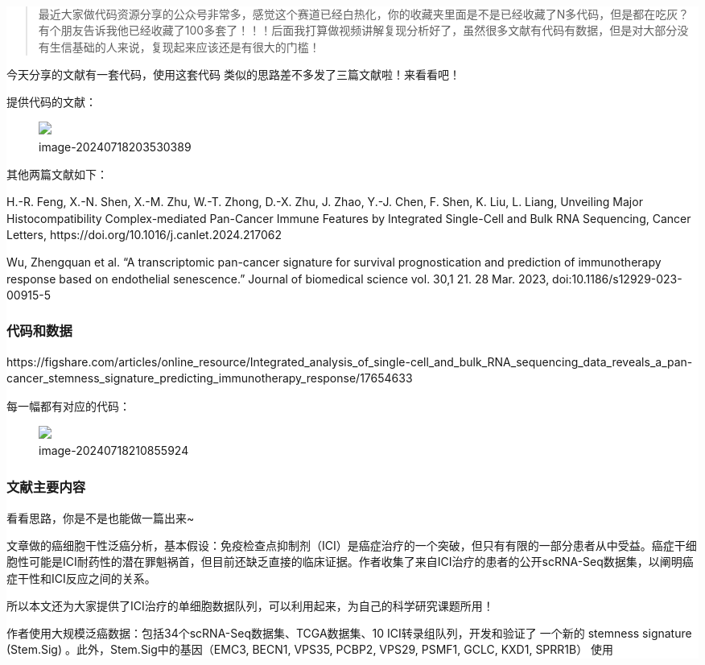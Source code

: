 <div><section data-tool="mdnice编辑器" data-website="https://www.mdnice.com"><blockquote data-tool="mdnice编辑器"><span></span><p>最近大家做代码资源分享的公众号非常多，感觉这个赛道已经白热化，<span>你的收藏夹里面是不是已经收藏了N多代码，但是都在吃灰？有个朋友告诉我他已经收藏了100多套了！！！</span>后面我打算做视频讲解复现分析好了，虽然很多文献有代码有数据，但是对大部分没有生信基础的人来说，复现起来应该还是有很大的门槛！</p></blockquote><p data-tool="mdnice编辑器"><span>今天分享的文献有一套代码，使用这套代码 类似的思路差不多发了三篇文献啦！来看看吧！</span></p><p data-tool="mdnice编辑器">提供代码的文献：</p><figure data-tool="mdnice编辑器"><img data-imgfileid="100000715" data-ratio="0.4462962962962963" data-src="https://mmbiz.qpic.cn/sz_mmbiz_png/by7zpDFL3LIO8UGBnPDmqnYqFWDcfxXLCWVs7b4xYOdVxbFHh0YaZr85hYPLstnrJ68Gp3xzSErxXV6rTchv8A/640?wx_fmt=png&amp;from=appmsg" data-type="png" data-w="1080" src="https://mmbiz.qpic.cn/sz_mmbiz_png/by7zpDFL3LIO8UGBnPDmqnYqFWDcfxXLCWVs7b4xYOdVxbFHh0YaZr85hYPLstnrJ68Gp3xzSErxXV6rTchv8A/640?wx_fmt=png&amp;from=appmsg"><figcaption>image-20240718203530389</figcaption></figure><p data-tool="mdnice编辑器">其他两篇文献如下：</p><p data-tool="mdnice编辑器">H.-R. Feng, X.-N. Shen, X.-M. Zhu, W.-T. Zhong, D.-X. Zhu, J. Zhao, Y.-J. Chen, F. Shen, K. Liu, L. Liang, <span>Unveiling Major Histocompatibility Complex-mediated Pan-Cancer Immune Features by Integrated Single-Cell and Bulk RNA Sequencing</span>, Cancer Letters, https://doi.org/10.1016/j.canlet.2024.217062</p><p data-tool="mdnice编辑器">Wu, Zhengquan et al. “<span>A transcriptomic pan-cancer signature for survival prognostication and prediction of immunotherapy response based on endothelial senescence.</span>” Journal of biomedical science vol. 30,1 21. 28 Mar. 2023, doi:10.1186/s12929-023-00915-5</p><h3 data-tool="mdnice编辑器"><span></span><span>代码和数据</span><span></span></h3><p data-tool="mdnice编辑器"><span>https://figshare.com/articles/online_resource/Integrated_analysis_of_single-cell_and_bulk_RNA_sequencing_data_reveals_a_pan-cancer_stemness_signature_predicting_immunotherapy_response/17654633</span></p><p data-tool="mdnice编辑器">每一幅都有对应的代码：</p><figure data-tool="mdnice编辑器"><img data-imgfileid="100000714" data-ratio="0.5916542473919523" data-src="https://mmbiz.qpic.cn/sz_mmbiz_png/by7zpDFL3LIO8UGBnPDmqnYqFWDcfxXLxKH9hvicW4IoIp3TxCricBOj4l3cxYhGZ1Brgr7IU4ibuDHcG69KEHCpg/640?wx_fmt=png&amp;from=appmsg" data-type="png" data-w="671" src="https://mmbiz.qpic.cn/sz_mmbiz_png/by7zpDFL3LIO8UGBnPDmqnYqFWDcfxXLxKH9hvicW4IoIp3TxCricBOj4l3cxYhGZ1Brgr7IU4ibuDHcG69KEHCpg/640?wx_fmt=png&amp;from=appmsg"><figcaption>image-20240718210855924</figcaption></figure><h3 data-tool="mdnice编辑器"><span></span><span>文献主要内容</span><span></span></h3><p data-tool="mdnice编辑器"><span>看看思路，你是不是也能做一篇出来~</span></p><p data-tool="mdnice编辑器">文章做的癌细胞干性泛癌分析，基本假设：<span>免疫检查点抑制剂（ICI）是癌症治疗的一个突破，但只有有限的一部分患者从中受益。癌症干细胞性可能是ICI耐药性的潜在罪魁祸首，但目前还缺乏直接的临床证据。</span>作者收集了来自ICI治疗的患者的公开scRNA-Seq数据集，以阐明癌症干性和ICI反应之间的关系。</p><p data-tool="mdnice编辑器">所以本文还为大家提供了ICI治疗的单细胞数据队列，可以利用起来，为自己的科学研究课题所用！</p><p data-tool="mdnice编辑器">作者使用大规模泛癌数据：包括34个scRNA-Seq数据集、TCGA数据集、10 ICI转录组队列，开发和验证了 一个新的 stemness signature (Stem.Sig) 。此外，Stem.Sig中的基因（EMC3, BECN1, VPS35, PCBP2, VPS29, PSMF1, GCLC, KXD1, SPRR1B） 使用